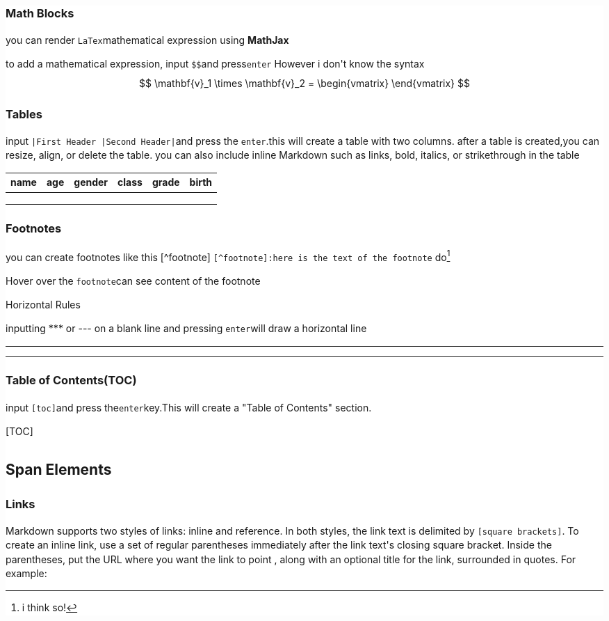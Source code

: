 ### Math Blocks

you can render `LaTex`mathematical expression using **MathJax**

to add a mathematical expression, input `$$`and press`enter`
However i don't know the syntax
$$
\mathbf{v}_1 \times \mathbf{v}_2 = \begin{vmatrix}
\end{vmatrix}
$$

### Tables

input `|First Header |Second Header|`and press the `enter`.this will create a table with two columns.
after a table is created,you can resize, align, or delete the table.
you can also include inline Markdown such as links, bold, italics, or strikethrough in the table

| name | age  | gender | class | grade | birth |
| ---- | ---- | ------ | ----- | ----- | ----- |
|      |      |        |       |       |       |
|      |      |        |       |       |       |
|      |      |        |       |       |       |

### Footnotes

you can create footnotes like this [^footnote]
`[^footnote]:here is the text of the footnote`
do[^hello]

[^hello]: i think so!

Hover over the `footnote`can see content of the footnote

Horizontal Rules

inputting *** or --- on a blank line and pressing `enter`will draw a horizontal line

***

---

### Table of Contents(TOC)

input `[toc]`and press the`enter`key.This will create a "Table of Contents" section.

[TOC]



## Span Elements

### Links

Markdown supports two styles of links: inline and reference.
In both styles, the link text is delimited by `[square brackets]`.
To create an inline link, use a set of regular parentheses immediately after the link text's closing square bracket. Inside the parentheses, put the URL where you want the link to point , along with an optional title for the link, surrounded in quotes. For example:


[id]: http://47.100.200.127	" my_blog"
[Google]: http://google.com	"谷歌"